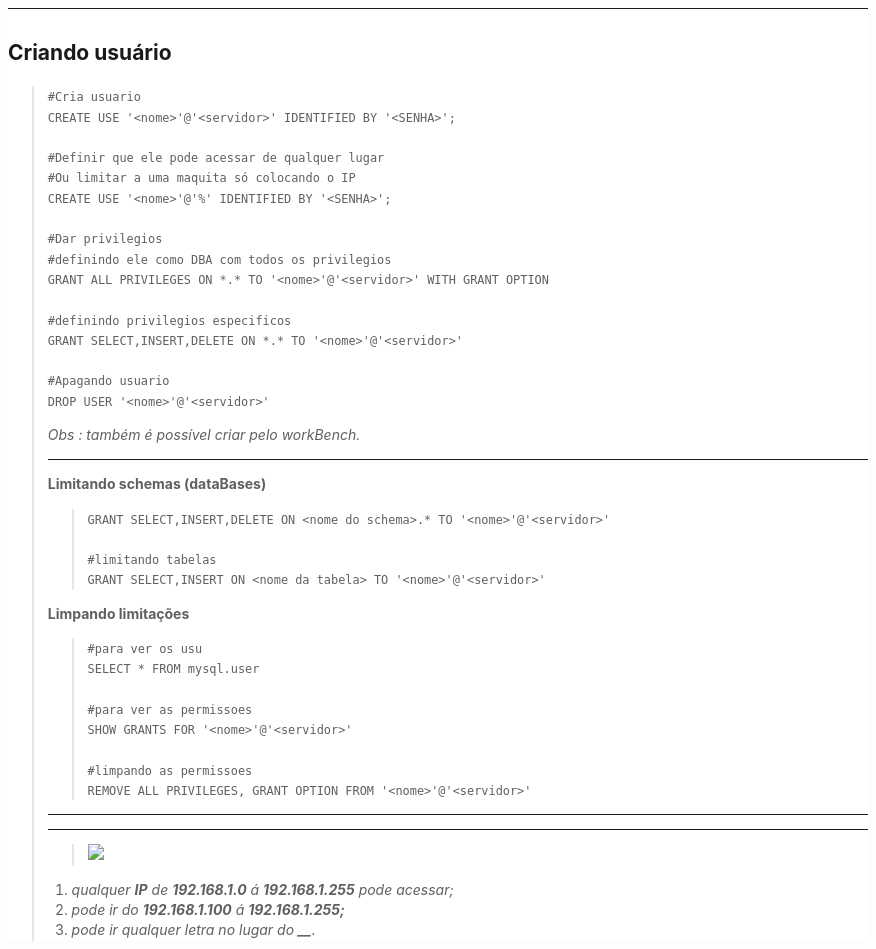 ----

## Criando usuário 

> ```mysql
> #Cria usuario
> CREATE USE '<nome>'@'<servidor>' IDENTIFIED BY '<SENHA>';
> 
> #Definir que ele pode acessar de qualquer lugar
> #Ou limitar a uma maquita só colocando o IP
> CREATE USE '<nome>'@'%' IDENTIFIED BY '<SENHA>';
> 
> #Dar privilegios 
> #definindo ele como DBA com todos os privilegios
> GRANT ALL PRIVILEGES ON *.* TO '<nome>'@'<servidor>' WITH GRANT OPTION
> 
> #definindo privilegios especificos
> GRANT SELECT,INSERT,DELETE ON *.* TO '<nome>'@'<servidor>'
> 
> #Apagando usuario
> DROP USER '<nome>'@'<servidor>'
> ```
>
> *Obs : também é possível criar pelo workBench.*
>
> ----
>
> **Limitando schemas (dataBases)**
>
> > ```mysql
> > GRANT SELECT,INSERT,DELETE ON <nome do schema>.* TO '<nome>'@'<servidor>'
> > 
> > #limitando tabelas
> > GRANT SELECT,INSERT ON <nome da tabela> TO '<nome>'@'<servidor>'
> > 
> > ```
>
> **Limpando limitações**
>
> > ```mysql
> > #para ver os usu
> > SELECT * FROM mysql.user 
> > 
> > #para ver as permissoes
> > SHOW GRANTS FOR '<nome>'@'<servidor>'
> > 
> > #limpando as permissoes
> > REMOVE ALL PRIVILEGES, GRANT OPTION FROM '<nome>'@'<servidor>'
> > 
> > ```
>
> ----
>
> > 
>
> ----
>
> > ![](C:\Users\joao\Desktop\sudeni2\repositorios_git\public\estudos\data_base\MySQL\DBA_segurança_otimização\repo_img\ip_coringa.jpeg)
>
> 1. *qualquer **IP** de **192.168.1.0** á **192.168.1.255** pode acessar;*
> 2. *pode ir do **192.168.1.100** á **192.168.1.255;***
> 3. *pode ir qualquer letra no lugar do **__***.
